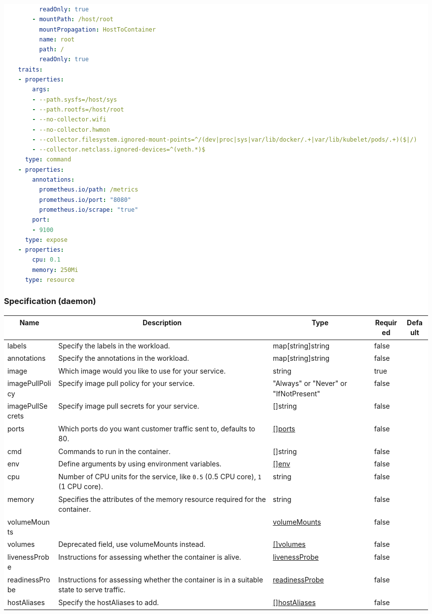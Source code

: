 ```yaml
          readOnly: true
        - mountPath: /host/root
          mountPropagation: HostToContainer
          name: root
          path: /
          readOnly: true
    traits:
    - properties:
        args:
        - --path.sysfs=/host/sys
        - --path.rootfs=/host/root
        - --no-collector.wifi
        - --no-collector.hwmon
        - --collector.filesystem.ignored-mount-points=^/(dev|proc|sys|var/lib/docker/.+|var/lib/kubelet/pods/.+)($|/)
        - --collector.netclass.ignored-devices=^(veth.*)$
      type: command
    - properties:
        annotations:
          prometheus.io/path: /metrics
          prometheus.io/port: "8080"
          prometheus.io/scrape: "true"
        port:
        - 9100
      type: expose
    - properties:
        cpu: 0.1
        memory: 250Mi
      type: resource
```

### Specification (daemon)


 Name | Description | Type | Required | Default 
 ---- | ----------- | ---- | -------- | ------- 
 labels | Specify the labels in the workload. | map[string]string | false |  
 annotations | Specify the annotations in the workload. | map[string]string | false |  
 image | Which image would you like to use for your service. | string | true |  
 imagePullPolicy | Specify image pull policy for your service. | "Always" or "Never" or "IfNotPresent" | false |  
 imagePullSecrets | Specify image pull secrets for your service. | []string | false |  
 ports | Which ports do you want customer traffic sent to, defaults to 80. | [[]ports](#ports-daemon) | false |  
 cmd | Commands to run in the container. | []string | false |  
 env | Define arguments by using environment variables. | [[]env](#env-daemon) | false |  
 cpu | Number of CPU units for the service, like `0.5` (0.5 CPU core), `1` (1 CPU core). | string | false |  
 memory | Specifies the attributes of the memory resource required for the container. | string | false |  
 volumeMounts |  | [volumeMounts](#volumemounts-daemon) | false |  
 volumes | Deprecated field, use volumeMounts instead. | [[]volumes](#volumes-daemon) | false |  
 livenessProbe | Instructions for assessing whether the container is alive. | [livenessProbe](#livenessprobe-daemon) | false |  
 readinessProbe | Instructions for assessing whether the container is in a suitable state to serve traffic. | [readinessProbe](#readinessprobe-daemon) | false |  
 hostAliases | Specify the hostAliases to add. | [[]hostAliases](#hostaliases-daemon) | false |  
